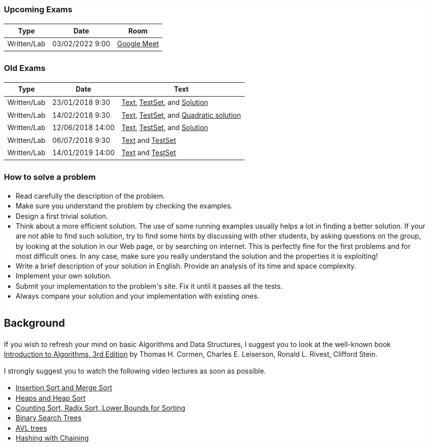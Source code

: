 ### Upcoming Exams

| Type | Date | Room |
| ------------- | ------------- | ------------- |
| Written/Lab | 03/02/2022 9:00 | [Google Meet](https://meet.google.com/lookup/gitaxagnei) | 

### Old Exams

| Type | Date | Text |
| ------------- | ------------- | ------------- |
| Written/Lab | 23/01/2018 9:30 |  [Text](Exams/Text23012018.pdf), [TestSet](Exams/TestSet23012018.zip), and [Solution](Exams/Solution23012018.cpp) |
| Written/Lab | 14/02/2018 9:30 | [Text](Exams/Text14022018.pdf), [TestSet](Exams/TestSet14022018.zip), and [Quadratic solution](Exams/Solution14022018_slow.cpp)|
| Written/Lab | 12/06/2018 14:00 | [Text](Exams/Text12062018.pdf), [TestSet](Exams/TestSet12062018.zip), and [Solution](Exams/Solution12062018.cpp) |
| Written/Lab | 06/07/2018 9:30 | [Text](Exams/Text06072018.pdf) and [TestSet](Exams/TestSet06072018.zip) |
| Written/Lab | 14/01/2019 14:00 | [Text](Exams/Text14012019.pdf) and [TestSet](Exams/TestSet14012019.zip)|

### How to solve a problem

* Read carefully the description of the problem.
* Make sure you understand the problem by checking the examples.
* Design a first trivial solution.
* Think about a more efficient solution. The use of some running examples
usually helps a lot in finding a better solution.
If your are not able to find such solution, try to find some hints by
discussing with other students, by asking questions on the group, by looking at
the solution in our Web page, or by searching on internet. This is perfectly
fine for the first problems and for most difficult ones. In any case, make sure
you really understand the solution and the properties it is exploiting!
* Write a brief description of your solution in English. Provide an analysis of
its time and space complexity.
* Implement your own solution.
* Submit your implementation to the problem's site. Fix it until it passes all
the tests.
* Always compare your solution and your implementation with existing ones.

## Background <a name="Background"></a>
If you wish to refresh your mind on basic Algorithms and Data Structures, I suggest you to look at the well-known book [Introduction to Algorithms, 3rd Edition](http://mitpress.mit.edu/catalog/item/default.asp?ttype=2&amp;tid=11866) by Thomas H. Cormen, Charles E. Leiserson, Ronald L. Rivest, Clifford Stein.

I strongly suggest you to watch the following video lectures as soon as possible.
* [Insertion Sort and Merge Sort](https://www.youtube.com/watch?v=Kg4bqzAqRBM&index=3&list=PLUl4u3cNGP61Oq3tWYp6V_F-5jb5L2iHb)
* [Heaps and Heap Sort](https://www.youtube.com/watch?v=B7hVxCmfPtM&list=PLUl4u3cNGP61Oq3tWYp6V_F-5jb5L2iHb&index=4)
* [Counting Sort, Radix Sort, Lower Bounds for Sorting](https://www.youtube.com/watch?v=Nz1KZXbghj8&list=PLUl4u3cNGP61Oq3tWYp6V_F-5jb5L2iHb&index=7)
* [Binary Search Trees](https://www.youtube.com/watch?v=9Jry5-82I68&list=PLUl4u3cNGP61Oq3tWYp6V_F-5jb5L2iHb&index=5)
* [AVL trees](https://www.youtube.com/watch?v=FNeL18KsWPc&index=6&list=PLUl4u3cNGP61Oq3tWYp6V_F-5jb5L2iHb)
* [Hashing with Chaining](https://www.youtube.com/watch?v=0M_kIqhwbFo&index=8&list=PLUl4u3cNGP61Oq3tWYp6V_F-5jb5L2iHb)
